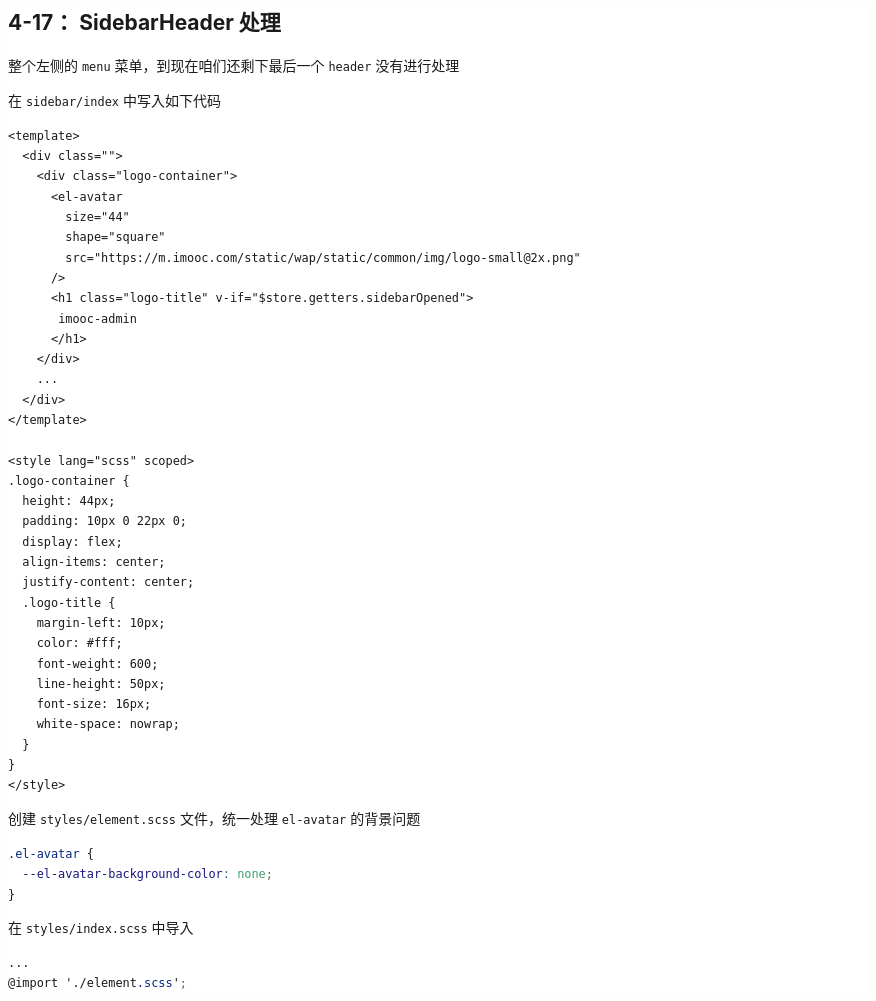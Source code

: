 ## 4-17： SidebarHeader 处理

整个左侧的 `menu` 菜单，到现在咱们还剩下最后一个 `header` 没有进行处理

在 `sidebar/index` 中写入如下代码

```vue
<template>
  <div class="">
    <div class="logo-container">
      <el-avatar
        size="44"
        shape="square"
        src="https://m.imooc.com/static/wap/static/common/img/logo-small@2x.png"
      />
      <h1 class="logo-title" v-if="$store.getters.sidebarOpened">
       imooc-admin
      </h1>
    </div>
    ...
  </div>
</template>

<style lang="scss" scoped>
.logo-container {
  height: 44px;
  padding: 10px 0 22px 0;
  display: flex;
  align-items: center;
  justify-content: center;
  .logo-title {
    margin-left: 10px;
    color: #fff;
    font-weight: 600;
    line-height: 50px;
    font-size: 16px;
    white-space: nowrap;
  }
}
</style>

```

创建 `styles/element.scss` 文件，统一处理 `el-avatar` 的背景问题

```scss
.el-avatar {
  --el-avatar-background-color: none;
}
```

在 `styles/index.scss` 中导入

```scss
...
@import './element.scss';
```

